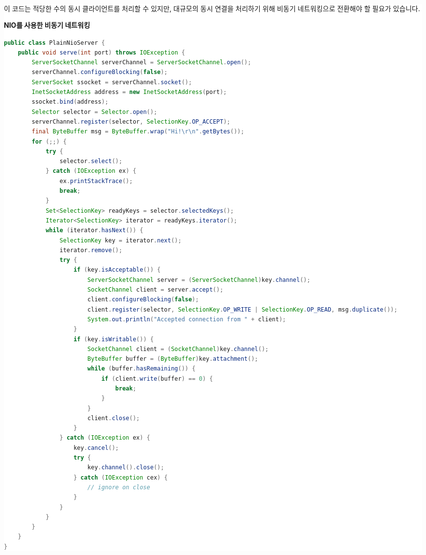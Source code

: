 이 코드는 적당한 수의 동시 클라이언트를 처리할 수 있지만, 대규모의 동시 연결을 처리하기 위해 비동기 네트워킹으로 전환해야 할 필요가 있습니다.

**NIO를 사용한 비동기 네트워킹**

```java
public class PlainNioServer {
    public void serve(int port) throws IOException {
        ServerSocketChannel serverChannel = ServerSocketChannel.open();
        serverChannel.configureBlocking(false);
        ServerSocket ssocket = serverChannel.socket();
        InetSocketAddress address = new InetSocketAddress(port);
        ssocket.bind(address);                                       
        Selector selector = Selector.open();                        
        serverChannel.register(selector, SelectionKey.OP_ACCEPT);   
        final ByteBuffer msg = ByteBuffer.wrap("Hi!\r\n".getBytes());
        for (;;) {
            try {
                selector.select();           
            } catch (IOException ex) {
                ex.printStackTrace();
                break;
            }
            Set<SelectionKey> readyKeys = selector.selectedKeys();    
            Iterator<SelectionKey> iterator = readyKeys.iterator();
            while (iterator.hasNext()) {
                SelectionKey key = iterator.next();
                iterator.remove();
                try {
                    if (key.isAcceptable()) {           
                        ServerSocketChannel server = (ServerSocketChannel)key.channel();
                        SocketChannel client = server.accept();
                        client.configureBlocking(false);
                        client.register(selector, SelectionKey.OP_WRITE | SelectionKey.OP_READ, msg.duplicate());     
                        System.out.println("Accepted connection from " + client);
                    }
                    if (key.isWritable()) {                  
                        SocketChannel client = (SocketChannel)key.channel();
                        ByteBuffer buffer = (ByteBuffer)key.attachment();
                        while (buffer.hasRemaining()) {
                            if (client.write(buffer) == 0) {    
                                break;
                            }
                        }
                        client.close();             
                    }
                } catch (IOException ex) {
                    key.cancel();
                    try {
                        key.channel().close();
                    } catch (IOException cex) {
                        // ignore on close
                    }
                }
            }
        }
    }
}
```
